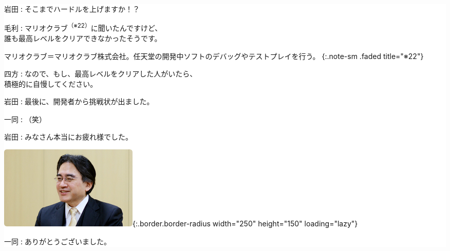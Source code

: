 岩田
: そこまでハードルを上げますか！？

毛利
: マリオクラブ<sup>（※22）</sup>に聞いたんですけど、<br>誰も最高レベルをクリアできなかったそうです。

マリオクラブ＝マリオクラブ株式会社。任天堂の開発中ソフトのデバッグやテストプレイを行う。
{:.note-sm .faded title="※22"}

四方
: なので、もし、最高レベルをクリアした人がいたら、<br>積極的に自慢してください。

岩田
: 最後に、開発者から挑戦状が出ました。

一同
: （笑）

岩田
: みなさん本当にお疲れ様でした。

![](/interviews/jp/3ds/bzlj/vol1/img/photo23.jpg){:.border.border-radius width="250" height="150"  loading="lazy"}

一同
: ありがとうございました。
